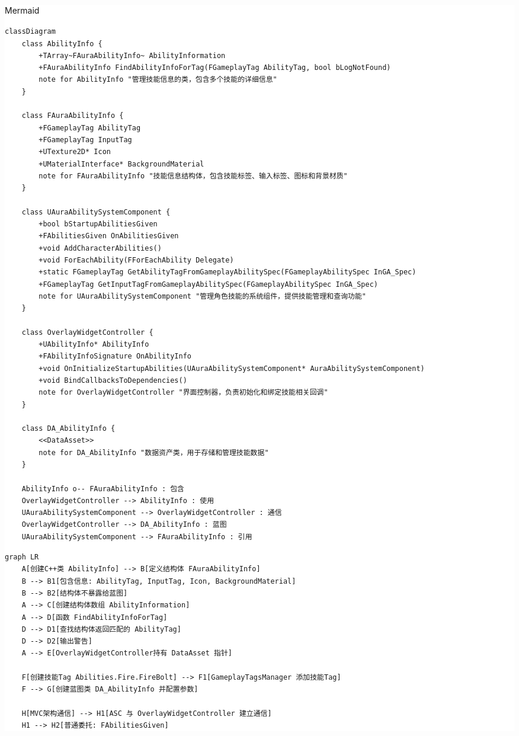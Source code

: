 Mermaid

```mermaid
classDiagram
    class AbilityInfo {
        +TArray~FAuraAbilityInfo~ AbilityInformation
        +FAuraAbilityInfo FindAbilityInfoForTag(FGameplayTag AbilityTag, bool bLogNotFound)
        note for AbilityInfo "管理技能信息的类，包含多个技能的详细信息"
    }

    class FAuraAbilityInfo {
        +FGameplayTag AbilityTag
        +FGameplayTag InputTag
        +UTexture2D* Icon
        +UMaterialInterface* BackgroundMaterial
        note for FAuraAbilityInfo "技能信息结构体，包含技能标签、输入标签、图标和背景材质"
    }

    class UAuraAbilitySystemComponent {
        +bool bStartupAbilitiesGiven
        +FAbilitiesGiven OnAbilitiesGiven
        +void AddCharacterAbilities()
        +void ForEachAbility(FForEachAbility Delegate)
        +static FGameplayTag GetAbilityTagFromGameplayAbilitySpec(FGameplayAbilitySpec InGA_Spec)
        +FGameplayTag GetInputTagFromGameplayAbilitySpec(FGameplayAbilitySpec InGA_Spec)
        note for UAuraAbilitySystemComponent "管理角色技能的系统组件，提供技能管理和查询功能"
    }

    class OverlayWidgetController {
        +UAbilityInfo* AbilityInfo
        +FAbilityInfoSignature OnAbilityInfo
        +void OnInitializeStartupAbilities(UAuraAbilitySystemComponent* AuraAbilitySystemComponent)
        +void BindCallbacksToDependencies()
        note for OverlayWidgetController "界面控制器，负责初始化和绑定技能相关回调"
    }

    class DA_AbilityInfo {
        <<DataAsset>>
        note for DA_AbilityInfo "数据资产类，用于存储和管理技能数据"
    }

    AbilityInfo o-- FAuraAbilityInfo : 包含
    OverlayWidgetController --> AbilityInfo : 使用
    UAuraAbilitySystemComponent --> OverlayWidgetController : 通信
    OverlayWidgetController --> DA_AbilityInfo : 蓝图
    UAuraAbilitySystemComponent --> FAuraAbilityInfo : 引用

```

```mermaid
graph LR
    A[创建C++类 AbilityInfo] --> B[定义结构体 FAuraAbilityInfo]
    B --> B1[包含信息: AbilityTag, InputTag, Icon, BackgroundMaterial]
    B --> B2[结构体不暴露给蓝图]
    A --> C[创建结构体数组 AbilityInformation]
    A --> D[函数 FindAbilityInfoForTag]
    D --> D1[查找结构体返回匹配的 AbilityTag]
    D --> D2[输出警告]
    A --> E[OverlayWidgetController持有 DataAsset 指针]

    F[创建技能Tag Abilities.Fire.FireBolt] --> F1[GameplayTagsManager 添加技能Tag]
    F --> G[创建蓝图类 DA_AbilityInfo 并配置参数]
    
    H[MVC架构通信] --> H1[ASC 与 OverlayWidgetController 建立通信]
    H1 --> H2[普通委托: FAbilitiesGiven]
```
